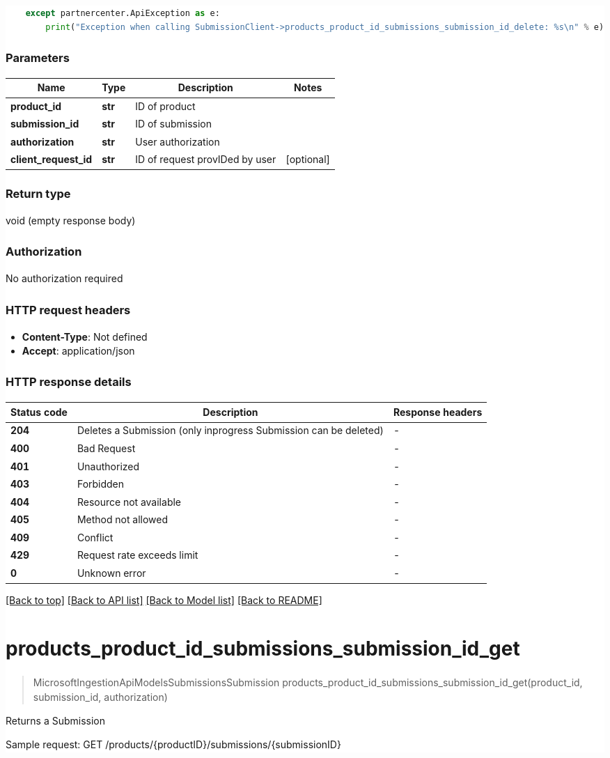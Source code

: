 ```python
    except partnercenter.ApiException as e:
        print("Exception when calling SubmissionClient->products_product_id_submissions_submission_id_delete: %s\n" % e)
```


### Parameters

Name | Type | Description  | Notes
------------- | ------------- | ------------- | -------------
 **product_id** | **str**| ID of product |
 **submission_id** | **str**| ID of submission |
 **authorization** | **str**| User authorization |
 **client_request_id** | **str**| ID of request provIDed by user | [optional]

### Return type

void (empty response body)

### Authorization

No authorization required

### HTTP request headers

 - **Content-Type**: Not defined
 - **Accept**: application/json


### HTTP response details

| Status code | Description | Response headers |
|-------------|-------------|------------------|
**204** | Deletes a Submission (only inprogress Submission can be deleted) |  -  |
**400** | Bad Request |  -  |
**401** | Unauthorized |  -  |
**403** | Forbidden |  -  |
**404** | Resource not available |  -  |
**405** | Method not allowed |  -  |
**409** | Conflict |  -  |
**429** | Request rate exceeds limit |  -  |
**0** | Unknown error |  -  |

[[Back to top]](#) [[Back to API list]](../README.md#documentation-for-api-endpoints) [[Back to Model list]](../README.md#documentation-for-models) [[Back to README]](../README.md)

# **products_product_id_submissions_submission_id_get**
> MicrosoftIngestionApiModelsSubmissionsSubmission products_product_id_submissions_submission_id_get(product_id, submission_id, authorization)

Returns a Submission

Sample request:                    GET /products/{productID}/submissions/{submissionID}
